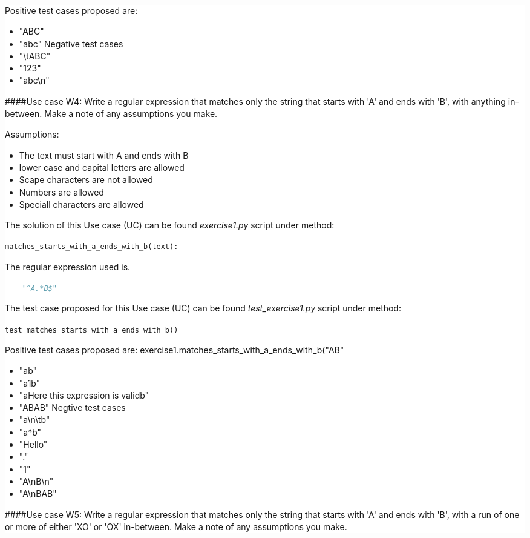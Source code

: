 Positive test cases proposed are:
- "ABC"
- "abc"
Negative test cases
- "\tABC"
- "123"
- "abc\n"
   

####Use case W4:
Write a regular expression that matches only the string that starts with 'A' and ends with 'B',
with anything in-between. Make a note of any assumptions you make.

Assumptions:
- The text must start with A and ends with B
- lower case and capital letters are allowed
- Scape characters are not allowed
- Numbers are allowed
- Speciall characters are allowed



The solution of this Use case (UC) can be found *exercise1.py* script under method: 
    
```python
matches_starts_with_a_ends_with_b(text):
```
The regular expression used is.

```python
    "^A.*B$"
```
The test case proposed for this Use case (UC) can be found *test_exercise1.py* script under   method:
```python
test_matches_starts_with_a_ends_with_b()
```
Positive test cases proposed are:
  exercise1.matches_starts_with_a_ends_with_b("AB"
- "ab"
- "a1b"
- "aHere this expression is validb"
- "ABAB"
Negtive test cases
- "a\n\tb"
- "a*b"
- "Hello"
- "."
- "1"
- "A\nB\n"
- "A\nBAB"


####Use case W5:
Write a regular expression that matches only the string that starts with 'A' and ends with 'B',
with a run of one or more of either 'XO' or 'OX' in-between. Make a note of any assumptions
you make.
